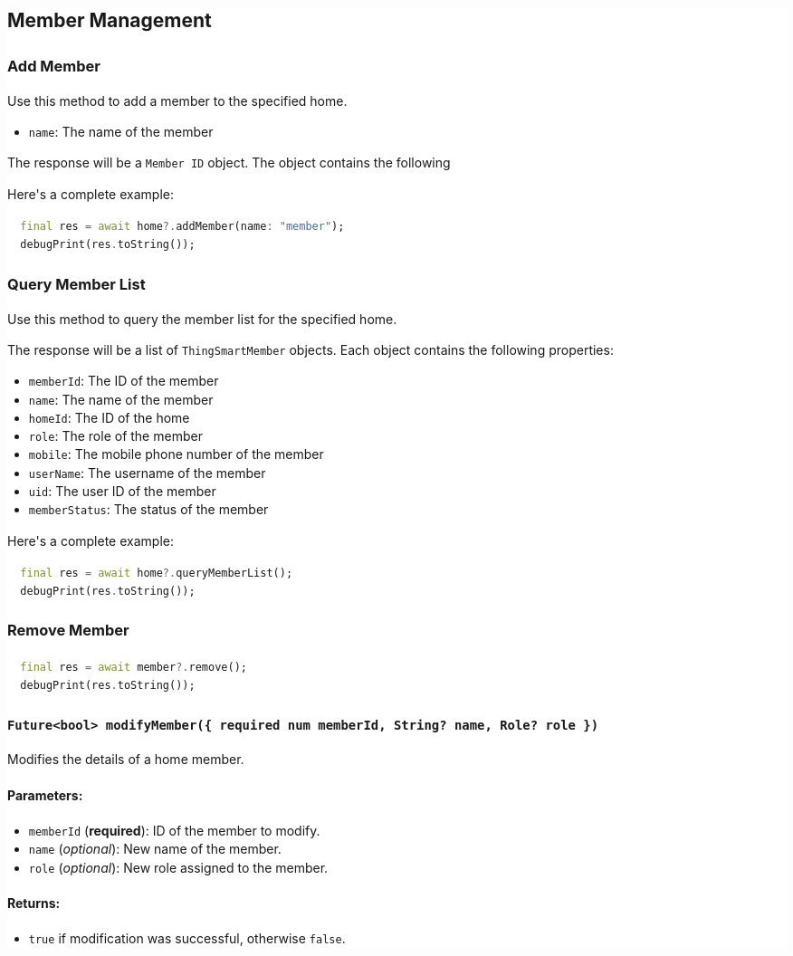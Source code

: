 ## Member Management

### Add Member

Use this method to add a member to the specified home.

- `name`: The name of the member

The response will be a `Member ID` object. The object contains the following 

Here's a complete example:
```dart
  final res = await home?.addMember(name: "member");
  debugPrint(res.toString());
```
### Query Member List


Use this method to query the member list for the specified home.

The response will be a list of `ThingSmartMember` objects. Each object contains the following properties:
- `memberId`: The ID of the member
- `name`: The name of the member
- `homeId`: The ID of the home
- `role`: The role of the member
- `mobile`: The mobile phone number of the member
- `userName`: The username of the member
- `uid`: The user ID of the member
- `memberStatus`: The status of the member

Here's a complete example:
```dart
  final res = await home?.queryMemberList();
  debugPrint(res.toString());
```
### Remove Member
```dart
  final res = await member?.remove();
  debugPrint(res.toString());
```

### `Future<bool> modifyMember({ required num memberId, String? name, Role? role })`

Modifies the details of a home member.

#### Parameters:
- `memberId` (**required**): ID of the member to modify.
- `name` (*optional*): New name of the member.
- `role` (*optional*): New role assigned to the member.

#### Returns:
- `true` if modification was successful, otherwise `false`.
